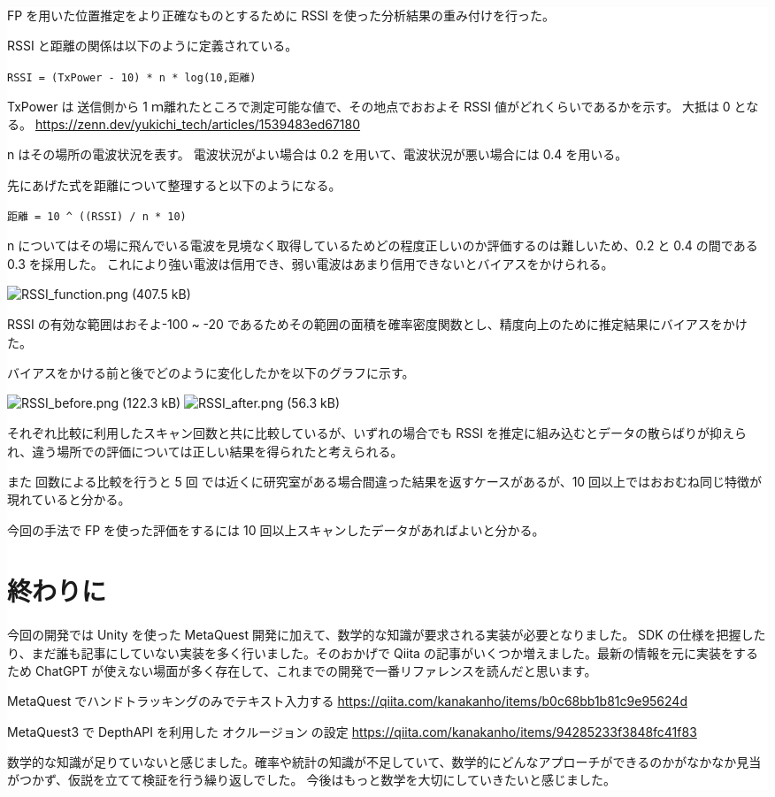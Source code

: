FP を用いた位置推定をより正確なものとするために RSSI を使った分析結果の重み付けを行った。

RSSI と距離の関係は以下のように定義されている。

```
RSSI = (TxPower - 10) * n * log(10,距離)
```

TxPower は 送信側から 1 ｍ離れたところで測定可能な値で、その地点でおおよそ RSSI 値がどれくらいであるかを示す。
大抵は 0 となる。
https://zenn.dev/yukichi_tech/articles/1539483ed67180

n はその場所の電波状況を表す。
電波状況がよい場合は 0.2 を用いて、電波状況が悪い場合には 0.4 を用いる。

先にあげた式を距離について整理すると以下のようになる。

```
距離 = 10 ^ ((RSSI) / n * 10)
```

n についてはその場に飛んでいる電波を見境なく取得しているためどの程度正しいのか評価するのは難しいため、0.2 と 0.4 の間である 0.3 を採用した。
これにより強い電波は信用でき、弱い電波はあまり信用できないとバイアスをかけられる。

<img width="310" alt="RSSI_function.png (407.5 kB)" src="https://img.esa.io/uploads/production/attachments/21734/2024/09/14/148413/3d84a593-e129-4999-a2ca-4969adc00501.png">


RSSI の有効な範囲はおそよ-100 ~ -20 であるためその範囲の面積を確率密度関数とし、精度向上のために推定結果にバイアスをかけた。

バイアスをかける前と後でどのように変化したかを以下のグラフに示す。

<img width="1432.8" alt="RSSI_before.png (122.3 kB)" src="https://img.esa.io/uploads/production/attachments/21734/2024/09/14/148413/32ccaac6-e676-40cb-af07-8d7f48852138.png">
<img width="1990" alt="RSSI_after.png (56.3 kB)" src="https://img.esa.io/uploads/production/attachments/21734/2024/09/14/148413/772b05ba-03f2-4163-a161-f35909d194ac.png">

それぞれ比較に利用したスキャン回数と共に比較しているが、いずれの場合でも RSSI を推定に組み込むとデータの散らばりが抑えられ、違う場所での評価については正しい結果を得られたと考えられる。

また 回数による比較を行うと 5 回 では近くに研究室がある場合間違った結果を返すケースがあるが、10 回以上ではおおむね同じ特徴が現れていると分かる。

今回の手法で FP を使った評価をするには 10 回以上スキャンしたデータがあればよいと分かる。

# 終わりに

今回の開発では Unity を使った MetaQuest 開発に加えて、数学的な知識が要求される実装が必要となりました。
SDK の仕様を把握したり、まだ誰も記事にしていない実装を多く行いました。そのおかげで Qiita の記事がいくつか増えました。最新の情報を元に実装をするため ChatGPT が使えない場面が多く存在して、これまでの開発で一番リファレンスを読んだと思います。

MetaQuest でハンドトラッキングのみでテキスト入力する
https://qiita.com/kanakanho/items/b0c68bb1b81c9e95624d

MetaQuest3 で DepthAPI を利用した オクルージョン の設定
https://qiita.com/kanakanho/items/94285233f3848fc41f83

数学的な知識が足りていないと感じました。確率や統計の知識が不足していて、数学的にどんなアプローチができるのかがなかなか見当がつかず、仮説を立てて検証を行う繰り返しでした。
今後はもっと数学を大切にしていきたいと感じました。

